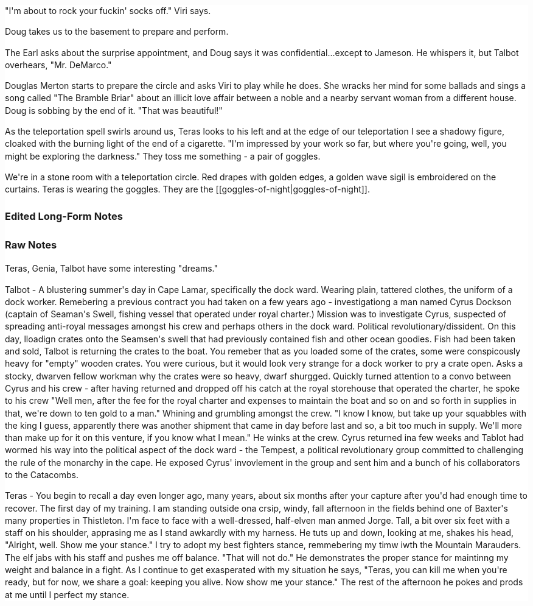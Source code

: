 "I'm about to rock your fuckin' socks off." Viri says.

Doug takes us to the basement to prepare and perform. 

The Earl asks about the surprise appointment, and Doug says it was confidential...except to Jameson. He whispers it, but Talbot overhears, "Mr. DeMarco."

Douglas Merton starts to prepare the circle and asks Viri to play while he does. She wracks her mind for some ballads and sings a song called "The Bramble Briar" about an illicit love affair between a noble and a nearby servant woman from a different house. Doug is sobbing by the end of it. "That was beautiful!"

As the teleportation spell swirls around us, Teras looks to his left and at the edge of our teleportation I see a shadowy figure, cloaked with the burning light of the end of a cigarette. "I'm impressed by your work so far, but where you're going, well, you might be exploring the darkness." They toss me something - a pair of goggles. 

We're in a stone room with a teleportation circle. Red drapes with golden edges, a golden wave sigil is embroidered on the curtains. Teras is wearing the goggles. They are the [[goggles-of-night\|goggles-of-night]].

### Edited Long-Form Notes 

### Raw Notes
Teras, Genia, Talbot have some interesting "dreams."

Talbot - A blustering summer's day in Cape Lamar, specifically the dock ward. Wearing plain, tattered clothes, the uniform of a dock worker. Remebering a previous contract you had taken on a few years ago - investigationg a man named Cyrus Dockson (captain of Seaman's Swell, fishing vessel that operated under royal charter.)  Mission was to investigate Cyrus, suspected of spreading anti-royal messages amongst his crew and perhaps others in the dock ward. Political revolutionary/dissident. On this day, lloadign crates onto the Seamsen's swell that had previously contained fish and other ocean goodies. Fish had been taken and sold, Talbot is returning the crates to the boat. You remeber that as you loaded some of the crates, some were conspicously heavy for "empty" wooden crates. You were curious, but it would look very strange for a dock worker to pry a crate open. Asks a stocky, dwarven fellow workman why the crates were so heavy, dwarf shurgged. Quickly turned attention to a convo between Cyrus and his crew - after having returned and dropped off his catch at the royal storehouse that operated the charter, he spoke to his crew "Well men, after the fee for the royal charter and expenses to maintain the boat and so on and so forth in supplies in that, we're down to ten gold to a man." Whining and grumbling amongst the crew. "I know I know, but take up your squabbles with the king I guess, apparently there was another shipment that came in day before last and so, a bit too much in supply. We'll more than make up for it on this venture, if you know what I mean." He winks at the crew. Cyrus returned ina few weeks and Tablot had wormed his way into the political aspect of the dock ward - the Tempest, a political revolutionary group committed to challenging the rule of the monarchy in the cape. He exposed Cyrus' invovlement in the group and sent him and a bunch of his collaborators to the Catacombs.

Teras - You begin to recall a day even longer ago, many years, about six months after your capture after you'd had enough time to recover. The first day of my training. I am standing outside ona crsip, windy, fall afternoon in the fields behind one of Baxter's many properties in Thistleton. I'm face to face with a well-dressed, half-elven man anmed Jorge. Tall, a bit over six feet with a staff on his shoulder, apprasing me as I stand awkardly with my harness. He tuts up and down, looking at me, shakes his head, "Alright, well. Show me your stance." I try to adopt my best fighters stance, remmebering my timw iwth the Mountain Marauders. The elf jabs with his staff and pushes me off balance. "That will not do." He demonstrates the proper stance for maintinng my weight and balance in a fight. As I continue to get exasperated with my situation he says, "Teras, you can kill me when you're ready, but for now, we share a goal: keeping you alive. Now show me your stance." The rest of the afternoon he pokes and prods at me until I perfect my stance. 
